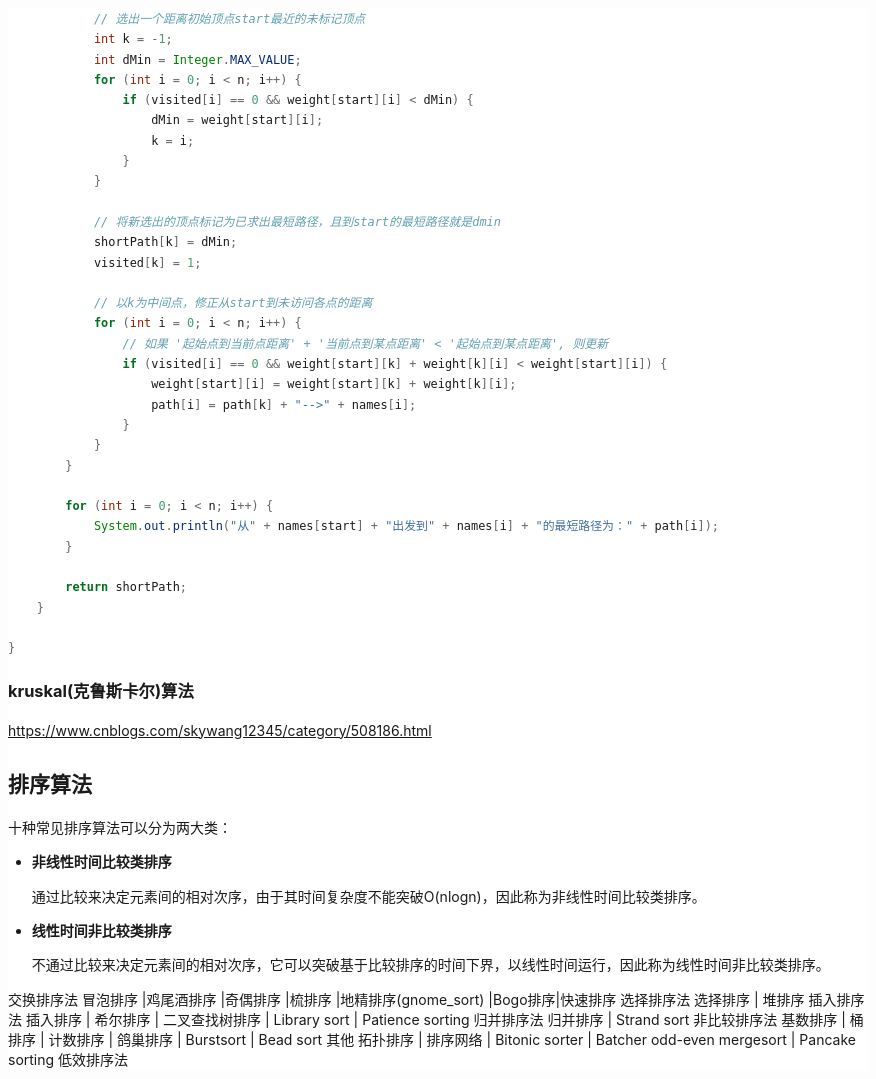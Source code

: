```java
            // 选出一个距离初始顶点start最近的未标记顶点
            int k = -1;
            int dMin = Integer.MAX_VALUE;
            for (int i = 0; i < n; i++) {
                if (visited[i] == 0 && weight[start][i] < dMin) {
                    dMin = weight[start][i];
                    k = i;
                }
            }

            // 将新选出的顶点标记为已求出最短路径，且到start的最短路径就是dmin
            shortPath[k] = dMin;
            visited[k] = 1;

            // 以k为中间点，修正从start到未访问各点的距离
            for (int i = 0; i < n; i++) {
                // 如果 '起始点到当前点距离' + '当前点到某点距离' < '起始点到某点距离', 则更新
                if (visited[i] == 0 && weight[start][k] + weight[k][i] < weight[start][i]) {
                    weight[start][i] = weight[start][k] + weight[k][i];
                    path[i] = path[k] + "-->" + names[i];
                }
            }
        }

        for (int i = 0; i < n; i++) {
            System.out.println("从" + names[start] + "出发到" + names[i] + "的最短路径为：" + path[i]);
        }

        return shortPath;
    }

}
```



### kruskal(克鲁斯卡尔)算法

https://www.cnblogs.com/skywang12345/category/508186.html



## 排序算法

十种常见排序算法可以分为两大类：

- **非线性时间比较类排序**

  通过比较来决定元素间的相对次序，由于其时间复杂度不能突破O(nlogn)，因此称为非线性时间比较类排序。

- **线性时间非比较类排序**

  不通过比较来决定元素间的相对次序，它可以突破基于比较排序的时间下界，以线性时间运行，因此称为线性时间非比较类排序。

交换排序法 
   冒泡排序 |鸡尾酒排序 |奇偶排序 |梳排序 |地精排序(gnome_sort) |Bogo排序|快速排序
选择排序法 
   选择排序 | 堆排序
插入排序法 
   插入排序 | 希尔排序 | 二叉查找树排序 | Library sort | Patience sorting
归并排序法 
   归并排序 | Strand sort
非比较排序法 
   基数排序 | 桶排序 | 计数排序 | 鸽巢排序 | Burstsort | Bead sort
其他 
   拓扑排序 | 排序网络 | Bitonic sorter | Batcher odd-even mergesort | Pancake sorting
低效排序法 